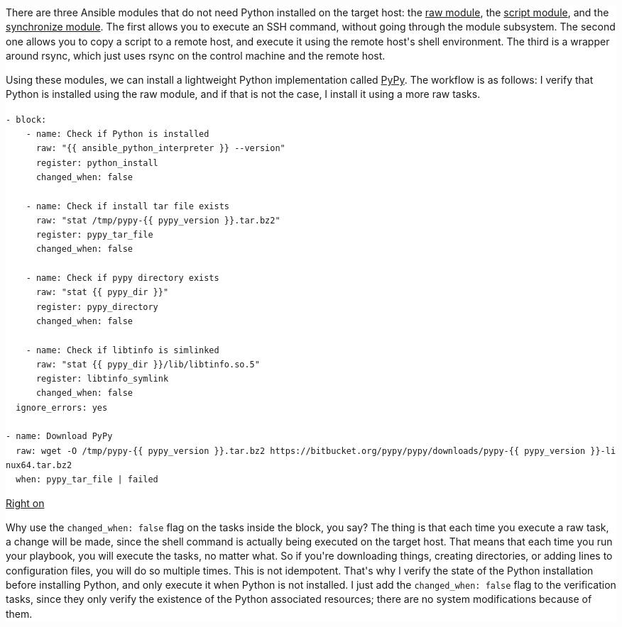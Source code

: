 There are three Ansible modules that do not need Python installed on the target host: the [raw module][8],
the [script module][9], and the [synchronize module][10]. The first allows you to execute an SSH command, without
going through the module subsystem. The second one allows you to copy a script to a remote host, and
execute it using the remote host's shell environment. The third is a wrapper around rsync, which just
uses rsync on the control machine and the remote host.

Using these modules, we can install a lightweight Python implementation called [PyPy][11]. The workflow
is as follows: I verify that Python is installed using the raw module, and if that is not the case,
I install it using a more raw tasks.

    - block:
        - name: Check if Python is installed
          raw: "{{ ansible_python_interpreter }} --version"
          register: python_install
          changed_when: false

        - name: Check if install tar file exists
          raw: "stat /tmp/pypy-{{ pypy_version }}.tar.bz2"
          register: pypy_tar_file
          changed_when: false

        - name: Check if pypy directory exists
          raw: "stat {{ pypy_dir }}"
          register: pypy_directory
          changed_when: false

        - name: Check if libtinfo is simlinked
          raw: "stat {{ pypy_dir }}/lib/libtinfo.so.5"
          register: libtinfo_symlink
          changed_when: false
      ignore_errors: yes

    - name: Download PyPy
      raw: wget -O /tmp/pypy-{{ pypy_version }}.tar.bz2 https://bitbucket.org/pypy/pypy/downloads/pypy-{{ pypy_version }}-linux64.tar.bz2
      when: pypy_tar_file | failed

<figcaption class="caption"><a href="https://github.com/sebiwi/kubernetes-coreos/blob/master/roles/bootstrap/ansible-bootstrap/tasks/configure.yml#L1-L26">Right on</a></figcaption>

Why use the `changed_when: false` flag on the tasks inside the block, you say? The thing is
that each time you execute a raw task, a change will be made, since the shell command is
actually being executed on the target host. That means that each time you run your playbook,
you will execute the tasks, no matter what. So if you're downloading things, creating
directories, or adding lines to configuration files, you will do so multiple times. This
is not idempotent. That's why I verify the state of the Python installation before installing
Python, and only execute it when Python is not installed. I just add the `changed_when: false`
flag to the verification tasks, since they only verify the existence of the Python associated
resources; there are no system modifications because of them.


[1]: https://www.vagrantup.com/docs/provisioning/ansible.html
[2]: https://github.com/sebiwi/kubernetes-coreos/blob/master/Vagrantfile
[3]: https://github.com/sebiwi/kubernetes-coreos/blob/master/ansible.cfg
[4]: https://github.com/sebiwi/kubernetes-coreos/blob/master/Makefile
[5]: https://github.com/sebiwi/kubernetes-coreos/blob/master/molecule.yml
[6]: http://docs.ansible.com/ansible/intro_installation.html#managed-node-requirements
[7]: http://www.popsci.com/science/article/2013-02/fyi-which-came-first-chicken-or-egg
[8]: http://docs.ansible.com/ansible/raw_module.html
[9]: http://docs.ansible.com/ansible/script_module.html
[10]: http://docs.ansible.com/ansible/synchronize_module.html
[11]: http://pypy.org/
[12]: https://coreos.com/blog/managing-coreos-with-ansible.html
[13]: https://github.com/sebiwi/kubernetes-coreos/blob/master/kubernetes.yml#L8
[14]: https://www.openssl.org/news/changelog.html#x85
[15]: https://coreos.com/etcd/docs/latest/v2/admin_guide.html#optimal-cluster-size
[16]: https://coreos.com/os/docs/latest/cluster-discovery.html